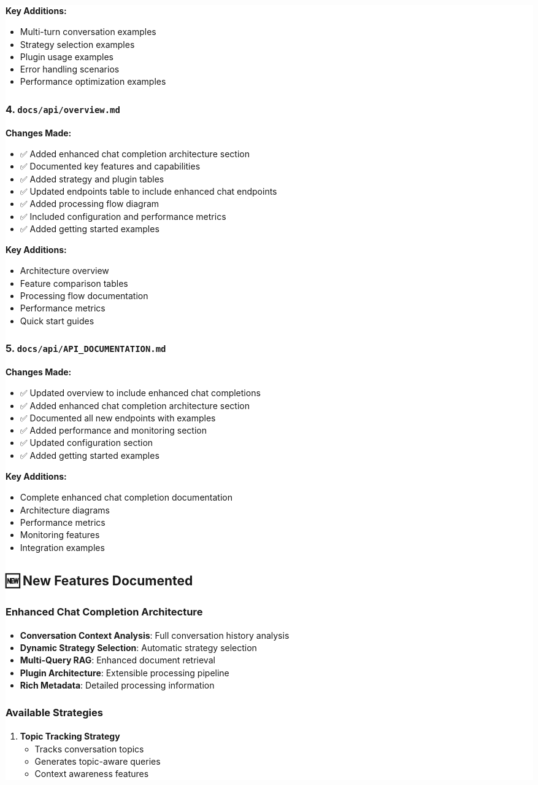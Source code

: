 **Key Additions:**
- Multi-turn conversation examples
- Strategy selection examples
- Plugin usage examples
- Error handling scenarios
- Performance optimization examples

### 4. `docs/api/overview.md`
**Changes Made:**
- ✅ Added enhanced chat completion architecture section
- ✅ Documented key features and capabilities
- ✅ Added strategy and plugin tables
- ✅ Updated endpoints table to include enhanced chat endpoints
- ✅ Added processing flow diagram
- ✅ Included configuration and performance metrics
- ✅ Added getting started examples

**Key Additions:**
- Architecture overview
- Feature comparison tables
- Processing flow documentation
- Performance metrics
- Quick start guides

### 5. `docs/api/API_DOCUMENTATION.md`
**Changes Made:**
- ✅ Updated overview to include enhanced chat completions
- ✅ Added enhanced chat completion architecture section
- ✅ Documented all new endpoints with examples
- ✅ Added performance and monitoring section
- ✅ Updated configuration section
- ✅ Added getting started examples

**Key Additions:**
- Complete enhanced chat completion documentation
- Architecture diagrams
- Performance metrics
- Monitoring features
- Integration examples

## 🆕 New Features Documented

### Enhanced Chat Completion Architecture
- **Conversation Context Analysis**: Full conversation history analysis
- **Dynamic Strategy Selection**: Automatic strategy selection
- **Multi-Query RAG**: Enhanced document retrieval
- **Plugin Architecture**: Extensible processing pipeline
- **Rich Metadata**: Detailed processing information

### Available Strategies
1. **Topic Tracking Strategy**
   - Tracks conversation topics
   - Generates topic-aware queries
   - Context awareness features
